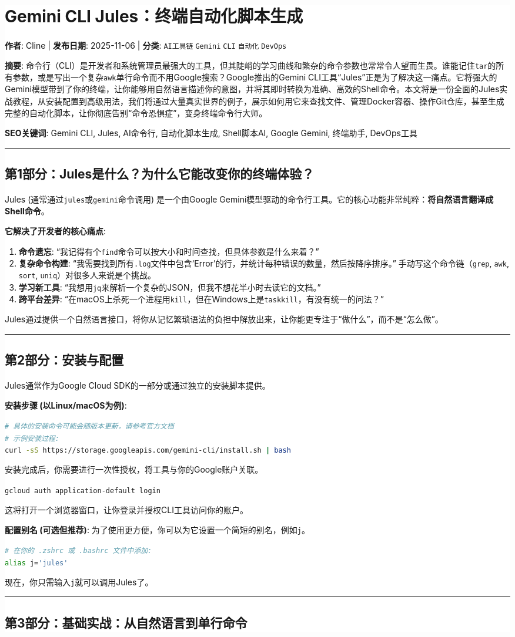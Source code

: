 # Gemini CLI Jules：终端自动化脚本生成

**作者**: Cline | **发布日期**: 2025-11-06 | **分类**: `AI工具链` `Gemini` `CLI` `自动化` `DevOps`

**摘要**: 命令行（CLI）是开发者和系统管理员最强大的工具，但其陡峭的学习曲线和繁杂的命令参数也常常令人望而生畏。谁能记住`tar`的所有参数，或是写出一个复杂`awk`单行命令而不用Google搜索？Google推出的Gemini CLI工具“Jules”正是为了解决这一痛点。它将强大的Gemini模型带到了你的终端，让你能够用自然语言描述你的意图，并将其即时转换为准确、高效的Shell命令。本文将是一份全面的Jules实战教程，从安装配置到高级用法，我们将通过大量真实世界的例子，展示如何用它来查找文件、管理Docker容器、操作Git仓库，甚至生成完整的自动化脚本，让你彻底告别“命令恐惧症”，变身终端命令行大师。

**SEO关键词**: Gemini CLI, Jules, AI命令行, 自动化脚本生成, Shell脚本AI, Google Gemini, 终端助手, DevOps工具

---

## 第1部分：Jules是什么？为什么它能改变你的终端体验？

Jules (通常通过`jules`或`gemini`命令调用) 是一个由Google Gemini模型驱动的命令行工具。它的核心功能非常纯粹：**将自然语言翻译成Shell命令**。

**它解决了开发者的核心痛点**:
1.  **命令遗忘**: “我记得有个`find`命令可以按大小和时间查找，但具体参数是什么来着？”
2.  **复杂命令构建**: “我需要找到所有`.log`文件中包含‘Error’的行，并统计每种错误的数量，然后按降序排序。” 手动写这个命令链（`grep`, `awk`, `sort`, `uniq`）对很多人来说是个挑战。
3.  **学习新工具**: “我想用`jq`来解析一个复杂的JSON，但我不想花半小时去读它的文档。”
4.  **跨平台差异**: “在macOS上杀死一个进程用`kill`，但在Windows上是`taskkill`，有没有统一的问法？”

Jules通过提供一个自然语言接口，将你从记忆繁琐语法的负担中解放出来，让你能更专注于“做什么”，而不是“怎么做”。

---

## 第2部分：安装与配置

Jules通常作为Google Cloud SDK的一部分或通过独立的安装脚本提供。

**安装步骤 (以Linux/macOS为例)**:
```bash
# 具体的安装命令可能会随版本更新，请参考官方文档
# 示例安装过程:
curl -sS https://storage.googleapis.com/gemini-cli/install.sh | bash
```
安装完成后，你需要进行一次性授权，将工具与你的Google账户关联。
```bash
gcloud auth application-default login
```
这将打开一个浏览器窗口，让你登录并授权CLI工具访问你的账户。

**配置别名 (可选但推荐)**:
为了使用更方便，你可以为它设置一个简短的别名，例如`j`。
```bash
# 在你的 .zshrc 或 .bashrc 文件中添加:
alias j='jules'
```
现在，你只需输入`j`就可以调用Jules了。

---

## 第3部分：基础实战：从自然语言到单行命令
